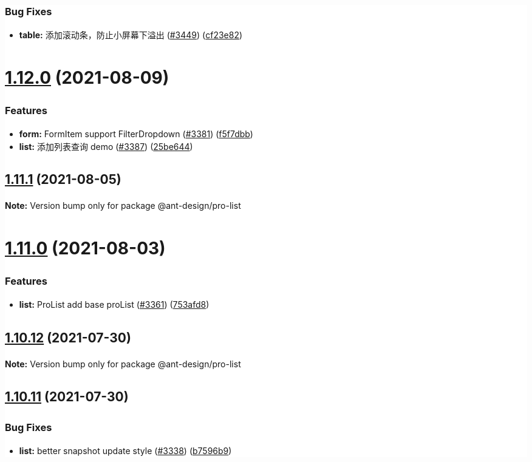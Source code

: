 ### Bug Fixes

- **table:** 添加滚动条，防止小屏幕下溢出 ([#3449](https://github.com/ant-design/pro-components/issues/3449)) ([cf23e82](https://github.com/ant-design/pro-components/commit/cf23e82dcd4263dd40a912ed6acebb8f9da3bf5e))

# [1.12.0](https://github.com/ant-design/pro-components/compare/@ant-design/pro-list@1.11.1...@ant-design/pro-list@1.12.0) (2021-08-09)

### Features

- **form:** FormItem support FilterDropdown ([#3381](https://github.com/ant-design/pro-components/issues/3381)) ([f5f7dbb](https://github.com/ant-design/pro-components/commit/f5f7dbb2730496a836d684840462c08715caff62))
- **list:** 添加列表查询 demo ([#3387](https://github.com/ant-design/pro-components/issues/3387)) ([25be644](https://github.com/ant-design/pro-components/commit/25be644fbceff1583963b5c9381517be6815aa84))

## [1.11.1](https://github.com/ant-design/pro-components/compare/@ant-design/pro-list@1.11.0...@ant-design/pro-list@1.11.1) (2021-08-05)

**Note:** Version bump only for package @ant-design/pro-list

# [1.11.0](https://github.com/ant-design/pro-components/compare/@ant-design/pro-list@1.10.12...@ant-design/pro-list@1.11.0) (2021-08-03)

### Features

- **list:** ProList add base proList ([#3361](https://github.com/ant-design/pro-components/issues/3361)) ([753afd8](https://github.com/ant-design/pro-components/commit/753afd81d0ca554f67bf92ef6dec1fab21efb8dd))

## [1.10.12](https://github.com/ant-design/pro-components/compare/@ant-design/pro-list@1.10.11...@ant-design/pro-list@1.10.12) (2021-07-30)

**Note:** Version bump only for package @ant-design/pro-list

## [1.10.11](https://github.com/ant-design/pro-components/compare/@ant-design/pro-list@1.10.10...@ant-design/pro-list@1.10.11) (2021-07-30)

### Bug Fixes

- **list:** better snapshot update style ([#3338](https://github.com/ant-design/pro-components/issues/3338)) ([b7596b9](https://github.com/ant-design/pro-components/commit/b7596b9fdbd9f3e7a53213b34e3ffb495d4f4026))
